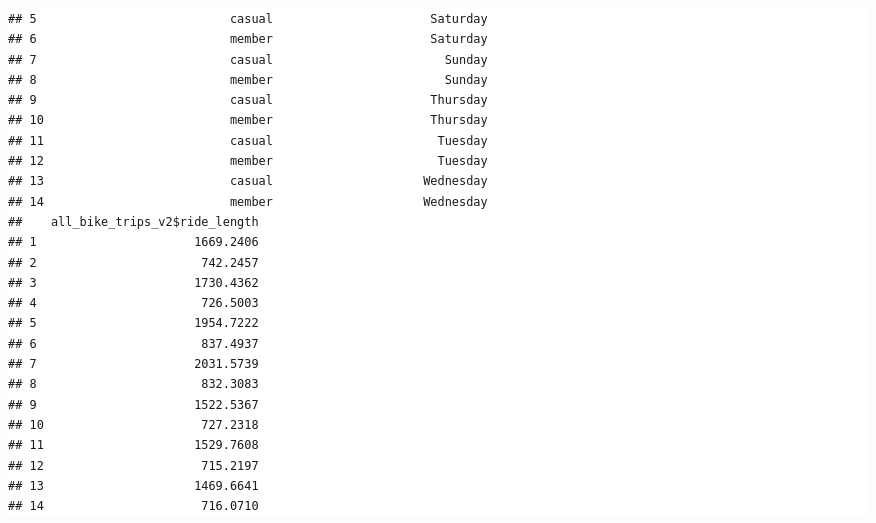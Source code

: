     ## 5                           casual                      Saturday
    ## 6                           member                      Saturday
    ## 7                           casual                        Sunday
    ## 8                           member                        Sunday
    ## 9                           casual                      Thursday
    ## 10                          member                      Thursday
    ## 11                          casual                       Tuesday
    ## 12                          member                       Tuesday
    ## 13                          casual                     Wednesday
    ## 14                          member                     Wednesday
    ##    all_bike_trips_v2$ride_length
    ## 1                      1669.2406
    ## 2                       742.2457
    ## 3                      1730.4362
    ## 4                       726.5003
    ## 5                      1954.7222
    ## 6                       837.4937
    ## 7                      2031.5739
    ## 8                       832.3083
    ## 9                      1522.5367
    ## 10                      727.2318
    ## 11                     1529.7608
    ## 12                      715.2197
    ## 13                     1469.6641
    ## 14                      716.0710
